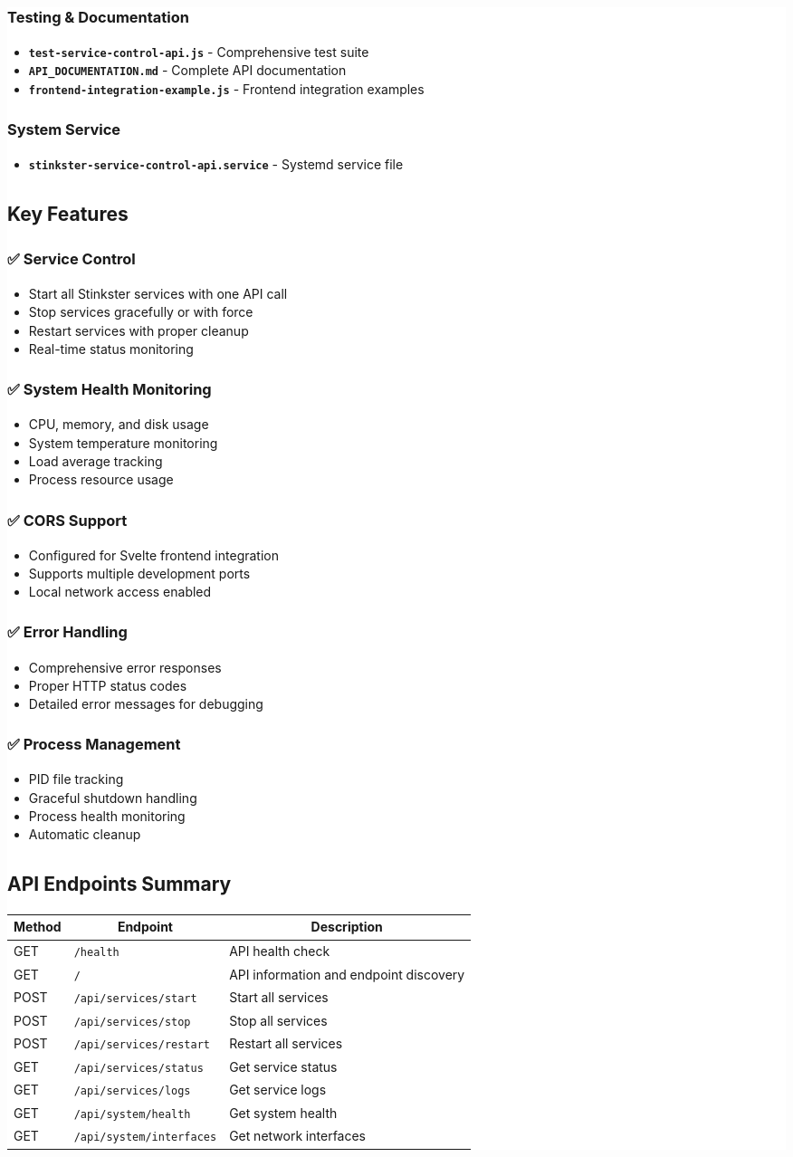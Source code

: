 ### Testing & Documentation
- **`test-service-control-api.js`** - Comprehensive test suite
- **`API_DOCUMENTATION.md`** - Complete API documentation
- **`frontend-integration-example.js`** - Frontend integration examples

### System Service
- **`stinkster-service-control-api.service`** - Systemd service file

## Key Features

### ✅ Service Control
- Start all Stinkster services with one API call
- Stop services gracefully or with force
- Restart services with proper cleanup
- Real-time status monitoring

### ✅ System Health Monitoring
- CPU, memory, and disk usage
- System temperature monitoring
- Load average tracking
- Process resource usage

### ✅ CORS Support
- Configured for Svelte frontend integration
- Supports multiple development ports
- Local network access enabled

### ✅ Error Handling
- Comprehensive error responses
- Proper HTTP status codes
- Detailed error messages for debugging

### ✅ Process Management
- PID file tracking
- Graceful shutdown handling
- Process health monitoring
- Automatic cleanup

## API Endpoints Summary

| Method | Endpoint | Description |
|--------|----------|-------------|
| GET | `/health` | API health check |
| GET | `/` | API information and endpoint discovery |
| POST | `/api/services/start` | Start all services |
| POST | `/api/services/stop` | Stop all services |
| POST | `/api/services/restart` | Restart all services |
| GET | `/api/services/status` | Get service status |
| GET | `/api/services/logs` | Get service logs |
| GET | `/api/system/health` | Get system health |
| GET | `/api/system/interfaces` | Get network interfaces |
